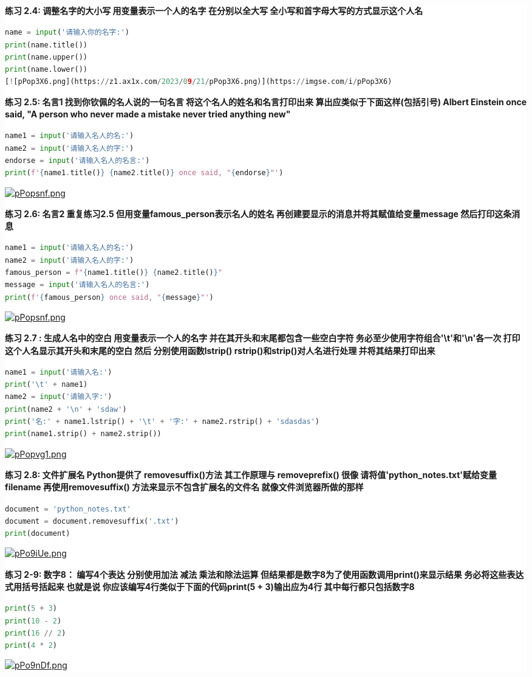 **练习 2.4: 调整名字的大小写 用变量表示一个人的名字 在分别以全大写 全小写和首字母大写的方式显示这个人名**
```python
name = input('请输入你的名字:')
print(name.title())
print(name.upper())
print(name.lower())
[![pPop3X6.png](https://z1.ax1x.com/2023/09/21/pPop3X6.png)](https://imgse.com/i/pPop3X6)
```

**练习 2.5: 名言1 找到你钦佩的名人说的一句名言 将这个名人的姓名和名言打印出来 算出应类似于下面这样(包括引号) Albert Einstein once said, "A person who never made a mistake never tried anything new"**
```python
name1 = input('请输入名人的名:')
name2 = input('请输入名人的字:')
endorse = input('请输入名人的名言:')
print(f'{name1.title()} {name2.title()} once said, "{endorse}"')
```
[![pPopsnf.png](https://z1.ax1x.com/2023/09/21/pPopsnf.png)](https://imgse.com/i/pPopsnf)

**练习 2.6: 名言2 重复练习2.5 但用变量famous_person表示名人的姓名 再创建要显示的消息并将其赋值给变量message 然后打印这条消息**
```python
name1 = input('请输入名人的名:')
name2 = input('请输入名人的字:')
famous_person = f"{name1.title()} {name2.title()}"
message = input('请输入名人的名言:')
print(f'{famous_person} once said, "{message}"')
```
[![pPopsnf.png](https://z1.ax1x.com/2023/09/21/pPopsnf.png)](https://imgse.com/i/pPopsnf)

**练习 2.7 : 生成人名中的空白 用变量表示一个人的名字 并在其开头和末尾都包含一些空白字符 务必至少使用字符组合'\t'和'\n'各一次 打印这个人名显示其开头和末尾的空白 然后 分别使用函数lstrip() rstrip()和strip()对人名进行处理 并将其结果打印出来**
```python
name1 = input('请输入名:')
print('\t' + name1)
name2 = input('请输入字:')
print(name2 + '\n' + 'sdaw')
print('名:' + name1.lstrip() + '\t' + '字:' + name2.rstrip() + 'sdasdas')
print(name1.strip() + name2.strip())
```
[![pPopvg1.png](https://z1.ax1x.com/2023/09/22/pPopvg1.png)](https://imgse.com/i/pPopvg1)

**练习 2.8: 文件扩展名 Python提供了 removesuffix()方法 其工作原理与 removeprefix() 很像 请将值'python_notes.txt'赋给变量 filename 再使用removesuffix() 方法来显示不包含扩展名的文件名 就像文件浏览器所做的那样**
```python
document = 'python_notes.txt'
document = document.removesuffix('.txt')
print(document)
```
[![pPo9iUe.png](https://z1.ax1x.com/2023/09/22/pPo9iUe.png)](https://imgse.com/i/pPo9iUe)

**练习 2-9: 数字8： 编写4个表达 分别使用加法 减法 乘法和除法运算 但结果都是数字8为了使用函数调用print()来显示结果 务必将这些表达式用括号括起来 也就是说 你应该编写4行类似于下面的代码print(5 + 3)输出应为4行 其中每行都只包括数字8**
```python
print(5 + 3)
print(10 - 2)
print(16 // 2)
print(4 * 2)
```
[![pPo9nDf.png](https://z1.ax1x.com/2023/09/22/pPo9nDf.png)](https://imgse.com/i/pPo9nDf)
